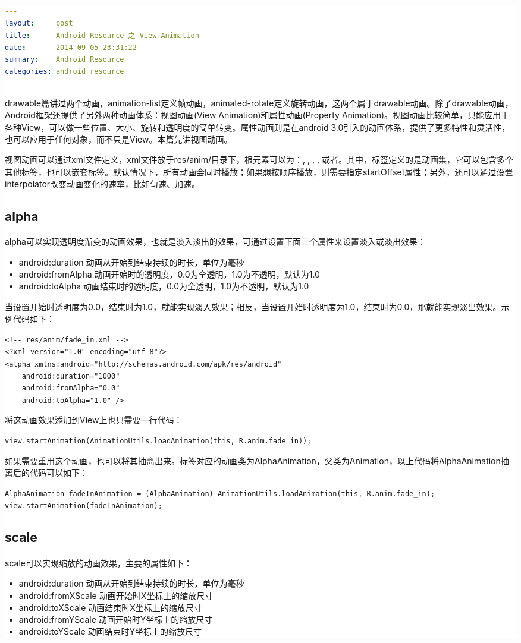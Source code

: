 ```yaml
---
layout:     post
title:      Android Resource 之 View Animation
date:       2014-09-05 23:31:22
summary:    Android Resource
categories: android resource
---
```


drawable篇讲过两个动画，animation-list定义帧动画，animated-rotate定义旋转动画，这两个属于drawable动画。除了drawable动画，Android框架还提供了另外两种动画体系：视图动画(View Animation)和属性动画(Property Animation)。视图动画比较简单，只能应用于各种View，可以做一些位置、大小、旋转和透明度的简单转变。属性动画则是在android 3.0引入的动画体系，提供了更多特性和灵活性，也可以应用于任何对象，而不只是View。本篇先讲视图动画。

视图动画可以通过xml文件定义，xml文件放于res/anim/目录下，根元素可以为：<alpha>, <scale>, <translate>, <rotate>, 或者<set>。其中，<set>标签定义的是动画集，它可以包含多个其他标签，也可以嵌套<set>标签。默认情况下，所有动画会同时播放；如果想按顺序播放，则需要指定startOffset属性；另外，还可以通过设置interpolator改变动画变化的速率，比如匀速、加速。

## alpha

alpha可以实现透明度渐变的动画效果，也就是淡入淡出的效果，可通过设置下面三个属性来设置淡入或淡出效果：

* android:duration 动画从开始到结束持续的时长，单位为毫秒
* android:fromAlpha 动画开始时的透明度，0.0为全透明，1.0为不透明，默认为1.0
* android:toAlpha 动画结束时的透明度，0.0为全透明，1.0为不透明，默认为1.0

当设置开始时透明度为0.0，结束时为1.0，就能实现淡入效果；相反，当设置开始时透明度为1.0，结束时为0.0，那就能实现淡出效果。示例代码如下：


```
<!-- res/anim/fade_in.xml -->
<?xml version="1.0" encoding="utf-8"?>
<alpha xmlns:android="http://schemas.android.com/apk/res/android"
    android:duration="1000"
    android:fromAlpha="0.0"
    android:toAlpha="1.0" />
```

将这动画效果添加到View上也只需要一行代码：

```
view.startAnimation(AnimationUtils.loadAnimation(this, R.anim.fade_in));
```

如果需要重用这个动画，也可以将其抽离出来。<alpha>标签对应的动画类为AlphaAnimation，父类为Animation，以上代码将AlphaAnimation抽离后的代码可以如下：

```
AlphaAnimation fadeInAnimation = (AlphaAnimation) AnimationUtils.loadAnimation(this, R.anim.fade_in);
view.startAnimation(fadeInAnimation);
```

## scale
scale可以实现缩放的动画效果，主要的属性如下：

* android:duration 动画从开始到结束持续的时长，单位为毫秒
* android:fromXScale 动画开始时X坐标上的缩放尺寸
* android:toXScale 动画结束时X坐标上的缩放尺寸
* android:fromYScale 动画开始时Y坐标上的缩放尺寸
* android:toYScale 动画结束时Y坐标上的缩放尺寸
